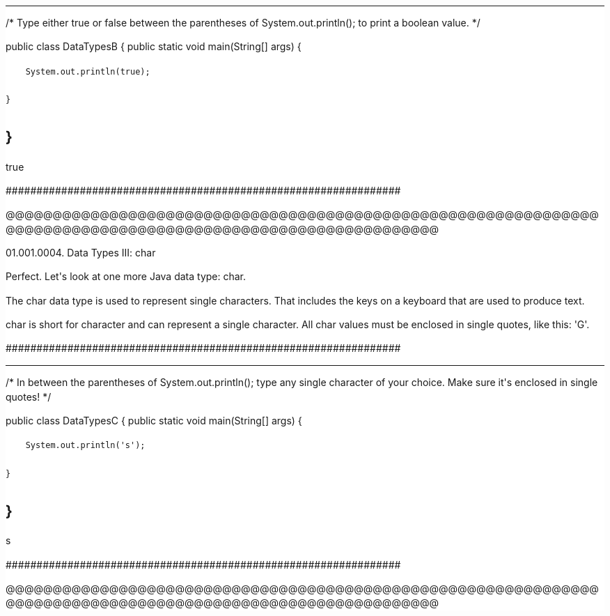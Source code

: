 ----------------------------------------------------------------
/*
Type either true or false between the parentheses of System.out.println(); to print a boolean value.
*/

public class DataTypesB {
	public static void main(String[] args) {

		System.out.println(true);

	}
}
----------------------------------------------------------------

>>>
true
>>>

################################################################

@@@@@@@@@@@@@@@@@@@@@@@@@@@@@@@@@@@@@@@@@@@@@@@@@@@@@@@@@@@@@@@@@@@@@@@@@@@@@@@@@@@@@@@@@@@@@@@@@@@@@@@@@@@@@

01.001.0004. Data Types III: char

Perfect. Let's look at one more Java data type: char.

The char data type is used to represent single characters. That includes the keys on a keyboard that are used to produce text.

char is short for character and can represent a single character.
All char values must be enclosed in single quotes, like this: 'G'.

################################################################

----------------------------------------------------------------
/*
In between the parentheses of System.out.println(); type any single character of your choice. Make sure it's enclosed in single quotes!
*/

public class DataTypesC {
	public static void main(String[] args) {

		System.out.println('s');

	}
}
----------------------------------------------------------------

>>>
s
>>>

################################################################

@@@@@@@@@@@@@@@@@@@@@@@@@@@@@@@@@@@@@@@@@@@@@@@@@@@@@@@@@@@@@@@@@@@@@@@@@@@@@@@@@@@@@@@@@@@@@@@@@@@@@@@@@@@@@
